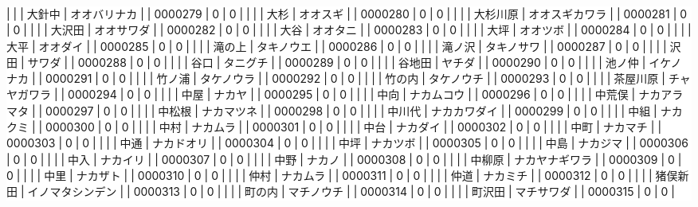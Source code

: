 |  |  | 大針中 | オオバリナカ |  | 0000279 | 0 | 0 |
|  |  | 大杉 | オオスギ |  | 0000280 | 0 | 0 |
|  |  | 大杉川原 | オオスギカワラ |  | 0000281 | 0 | 0 |
|  |  | 大沢田 | オオサワダ |  | 0000282 | 0 | 0 |
|  |  | 大谷 | オオタニ |  | 0000283 | 0 | 0 |
|  |  | 大坪 | オオツボ |  | 0000284 | 0 | 0 |
|  |  | 大平 | オオダイ |  | 0000285 | 0 | 0 |
|  |  | 滝の上 | タキノウエ |  | 0000286 | 0 | 0 |
|  |  | 滝ノ沢 | タキノサワ |  | 0000287 | 0 | 0 |
|  |  | 沢田 | サワダ |  | 0000288 | 0 | 0 |
|  |  | 谷口 | タニグチ |  | 0000289 | 0 | 0 |
|  |  | 谷地田 | ヤチダ |  | 0000290 | 0 | 0 |
|  |  | 池ノ仲 | イケノナカ |  | 0000291 | 0 | 0 |
|  |  | 竹ノ浦 | タケノウラ |  | 0000292 | 0 | 0 |
|  |  | 竹の内 | タケノウチ |  | 0000293 | 0 | 0 |
|  |  | 茶屋川原 | チャヤガワラ |  | 0000294 | 0 | 0 |
|  |  | 中屋 | ナカヤ |  | 0000295 | 0 | 0 |
|  |  | 中向 | ナカムコウ |  | 0000296 | 0 | 0 |
|  |  | 中荒俣 | ナカアラマタ |  | 0000297 | 0 | 0 |
|  |  | 中松根 | ナカマツネ |  | 0000298 | 0 | 0 |
|  |  | 中川代 | ナカカワダイ |  | 0000299 | 0 | 0 |
|  |  | 中組 | ナカクミ |  | 0000300 | 0 | 0 |
|  |  | 中村 | ナカムラ |  | 0000301 | 0 | 0 |
|  |  | 中台 | ナカダイ |  | 0000302 | 0 | 0 |
|  |  | 中町 | ナカマチ |  | 0000303 | 0 | 0 |
|  |  | 中通 | ナカドオリ |  | 0000304 | 0 | 0 |
|  |  | 中坪 | ナカツボ |  | 0000305 | 0 | 0 |
|  |  | 中島 | ナカジマ |  | 0000306 | 0 | 0 |
|  |  | 中入 | ナカイリ |  | 0000307 | 0 | 0 |
|  |  | 中野 | ナカノ |  | 0000308 | 0 | 0 |
|  |  | 中柳原 | ナカヤナギワラ |  | 0000309 | 0 | 0 |
|  |  | 中里 | ナカザト |  | 0000310 | 0 | 0 |
|  |  | 仲村 | ナカムラ |  | 0000311 | 0 | 0 |
|  |  | 仲道 | ナカミチ |  | 0000312 | 0 | 0 |
|  |  | 猪俣新田 | イノマタシンデン |  | 0000313 | 0 | 0 |
|  |  | 町の内 | マチノウチ |  | 0000314 | 0 | 0 |
|  |  | 町沢田 | マチサワダ |  | 0000315 | 0 | 0 |